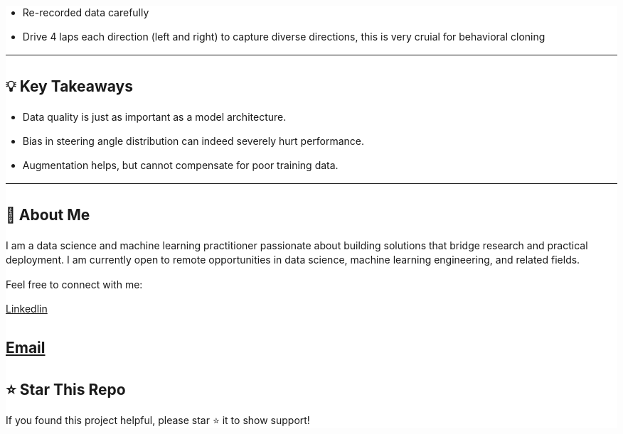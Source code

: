 - Re-recorded data carefully

- Drive 4 laps each direction (left and right) to capture diverse directions, this is very cruial for behavioral cloning
---
  ## 💡 Key Takeaways
  
- Data quality is just as important as a model architecture.

- Bias in steering angle distribution can indeed severely hurt performance.

- Augmentation helps, but cannot compensate for poor training data.
---

## 💼 About Me

I am a data science and machine learning practitioner passionate about building solutions that bridge research and practical deployment.
I am currently open to remote opportunities in data science, machine learning engineering, and related fields.

Feel free to connect with me:

[Linkedlin](https://www.linkedin.com/in/patrickedosoma/)

[Email](edosomapatrick41@gmail.com)
---

## ⭐️ Star This Repo

If you found this project helpful, please star ⭐️ it to show support!

